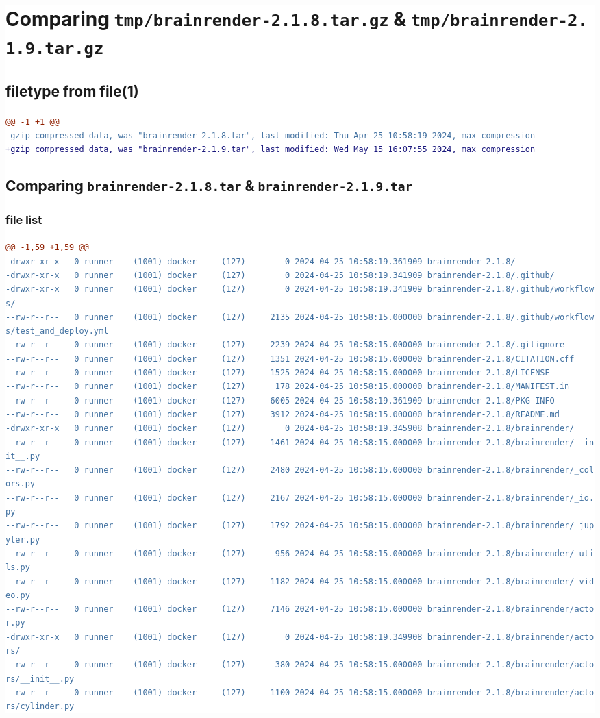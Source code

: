 # Comparing `tmp/brainrender-2.1.8.tar.gz` & `tmp/brainrender-2.1.9.tar.gz`

## filetype from file(1)

```diff
@@ -1 +1 @@
-gzip compressed data, was "brainrender-2.1.8.tar", last modified: Thu Apr 25 10:58:19 2024, max compression
+gzip compressed data, was "brainrender-2.1.9.tar", last modified: Wed May 15 16:07:55 2024, max compression
```

## Comparing `brainrender-2.1.8.tar` & `brainrender-2.1.9.tar`

### file list

```diff
@@ -1,59 +1,59 @@
-drwxr-xr-x   0 runner    (1001) docker     (127)        0 2024-04-25 10:58:19.361909 brainrender-2.1.8/
-drwxr-xr-x   0 runner    (1001) docker     (127)        0 2024-04-25 10:58:19.341909 brainrender-2.1.8/.github/
-drwxr-xr-x   0 runner    (1001) docker     (127)        0 2024-04-25 10:58:19.341909 brainrender-2.1.8/.github/workflows/
--rw-r--r--   0 runner    (1001) docker     (127)     2135 2024-04-25 10:58:15.000000 brainrender-2.1.8/.github/workflows/test_and_deploy.yml
--rw-r--r--   0 runner    (1001) docker     (127)     2239 2024-04-25 10:58:15.000000 brainrender-2.1.8/.gitignore
--rw-r--r--   0 runner    (1001) docker     (127)     1351 2024-04-25 10:58:15.000000 brainrender-2.1.8/CITATION.cff
--rw-r--r--   0 runner    (1001) docker     (127)     1525 2024-04-25 10:58:15.000000 brainrender-2.1.8/LICENSE
--rw-r--r--   0 runner    (1001) docker     (127)      178 2024-04-25 10:58:15.000000 brainrender-2.1.8/MANIFEST.in
--rw-r--r--   0 runner    (1001) docker     (127)     6005 2024-04-25 10:58:19.361909 brainrender-2.1.8/PKG-INFO
--rw-r--r--   0 runner    (1001) docker     (127)     3912 2024-04-25 10:58:15.000000 brainrender-2.1.8/README.md
-drwxr-xr-x   0 runner    (1001) docker     (127)        0 2024-04-25 10:58:19.345908 brainrender-2.1.8/brainrender/
--rw-r--r--   0 runner    (1001) docker     (127)     1461 2024-04-25 10:58:15.000000 brainrender-2.1.8/brainrender/__init__.py
--rw-r--r--   0 runner    (1001) docker     (127)     2480 2024-04-25 10:58:15.000000 brainrender-2.1.8/brainrender/_colors.py
--rw-r--r--   0 runner    (1001) docker     (127)     2167 2024-04-25 10:58:15.000000 brainrender-2.1.8/brainrender/_io.py
--rw-r--r--   0 runner    (1001) docker     (127)     1792 2024-04-25 10:58:15.000000 brainrender-2.1.8/brainrender/_jupyter.py
--rw-r--r--   0 runner    (1001) docker     (127)      956 2024-04-25 10:58:15.000000 brainrender-2.1.8/brainrender/_utils.py
--rw-r--r--   0 runner    (1001) docker     (127)     1182 2024-04-25 10:58:15.000000 brainrender-2.1.8/brainrender/_video.py
--rw-r--r--   0 runner    (1001) docker     (127)     7146 2024-04-25 10:58:15.000000 brainrender-2.1.8/brainrender/actor.py
-drwxr-xr-x   0 runner    (1001) docker     (127)        0 2024-04-25 10:58:19.349908 brainrender-2.1.8/brainrender/actors/
--rw-r--r--   0 runner    (1001) docker     (127)      380 2024-04-25 10:58:15.000000 brainrender-2.1.8/brainrender/actors/__init__.py
--rw-r--r--   0 runner    (1001) docker     (127)     1100 2024-04-25 10:58:15.000000 brainrender-2.1.8/brainrender/actors/cylinder.py
```